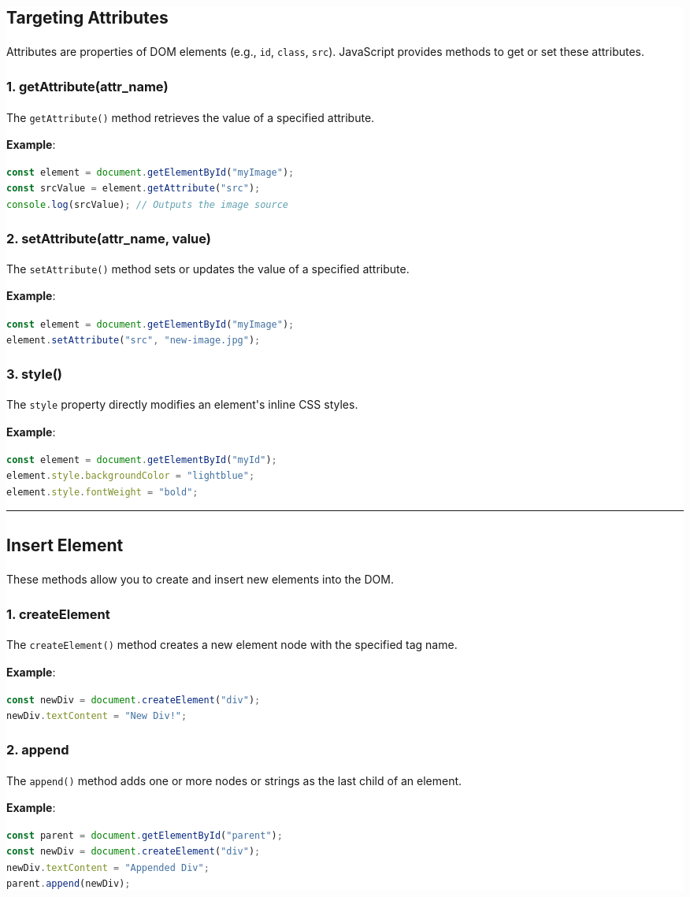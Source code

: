 ## Targeting Attributes
Attributes are properties of DOM elements (e.g., `id`, `class`, `src`). JavaScript provides methods to get or set these attributes.

### 1. getAttribute(attr_name)
The `getAttribute()` method retrieves the value of a specified attribute.

**Example**:
```javascript
const element = document.getElementById("myImage");
const srcValue = element.getAttribute("src");
console.log(srcValue); // Outputs the image source
```

### 2. setAttribute(attr_name, value)
The `setAttribute()` method sets or updates the value of a specified attribute.

**Example**:
```javascript
const element = document.getElementById("myImage");
element.setAttribute("src", "new-image.jpg");
```

### 3. style()
The `style` property directly modifies an element's inline CSS styles.

**Example**:
```javascript
const element = document.getElementById("myId");
element.style.backgroundColor = "lightblue";
element.style.fontWeight = "bold";
```

---

## Insert Element
These methods allow you to create and insert new elements into the DOM.

### 1. createElement
The `createElement()` method creates a new element node with the specified tag name.

**Example**:
```javascript
const newDiv = document.createElement("div");
newDiv.textContent = "New Div!";
```

### 2. append
The `append()` method adds one or more nodes or strings as the last child of an element.

**Example**:
```javascript
const parent = document.getElementById("parent");
const newDiv = document.createElement("div");
newDiv.textContent = "Appended Div";
parent.append(newDiv);
```
